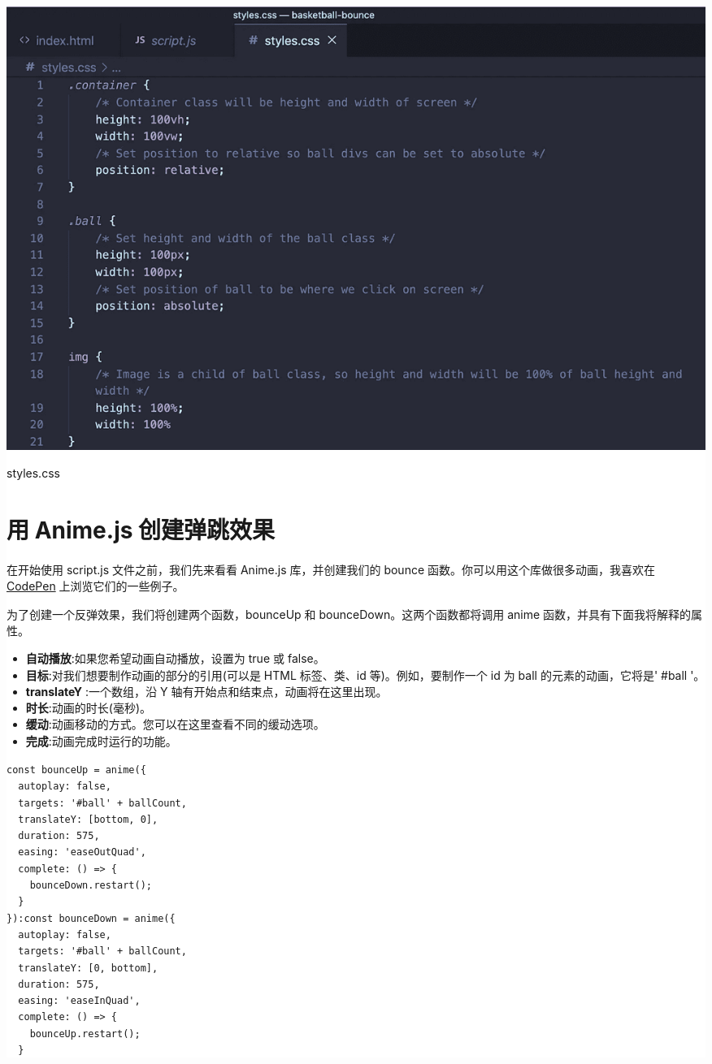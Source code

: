 ![](img/7a3de7fbd6a403535548f1c0d6b657d5.png)

styles.css

# 用 Anime.js 创建弹跳效果

在开始使用 script.js 文件之前，我们先来看看 Anime.js 库，并创建我们的 bounce 函数。你可以用这个库做很多动画，我喜欢在 [CodePen](https://codepen.io/collection/XLebem/) 上浏览它们的一些例子。

为了创建一个反弹效果，我们将创建两个函数，bounceUp 和 bounceDown。这两个函数都将调用 anime 函数，并具有下面我将解释的属性。

*   **自动播放**:如果您希望动画自动播放，设置为 true 或 false。
*   **目标**:对我们想要制作动画的部分的引用(可以是 HTML 标签、类、id 等)。例如，要制作一个 id 为 ball 的元素的动画，它将是' #ball '。
*   **translateY** :一个数组，沿 Y 轴有开始点和结束点，动画将在这里出现。
*   **时长**:动画的时长(毫秒)。
*   **缓动**:动画移动的方式。您可以在这里查看不同的缓动选项。
*   **完成**:动画完成时运行的功能。

```
const bounceUp = anime({
  autoplay: false,
  targets: '#ball' + ballCount,
  translateY: [bottom, 0],
  duration: 575,
  easing: 'easeOutQuad',
  complete: () => {
    bounceDown.restart();
  }
}):const bounceDown = anime({
  autoplay: false,
  targets: '#ball' + ballCount,
  translateY: [0, bottom],
  duration: 575,
  easing: 'easeInQuad',
  complete: () => {
    bounceUp.restart();
  }
```